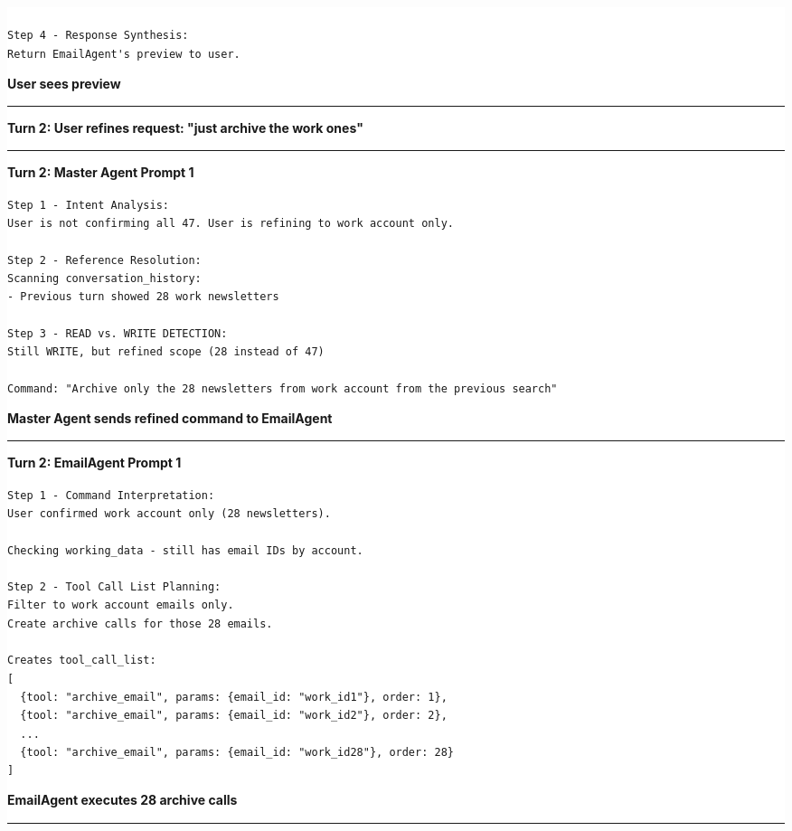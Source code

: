 ```

Step 4 - Response Synthesis:
Return EmailAgent's preview to user.
```

**User sees preview**

---

**Turn 2: User refines request: "just archive the work ones"**

---

**Turn 2: Master Agent Prompt 1**

```
Step 1 - Intent Analysis:
User is not confirming all 47. User is refining to work account only.

Step 2 - Reference Resolution:
Scanning conversation_history:
- Previous turn showed 28 work newsletters

Step 3 - READ vs. WRITE DETECTION:
Still WRITE, but refined scope (28 instead of 47)

Command: "Archive only the 28 newsletters from work account from the previous search"
```

**Master Agent sends refined command to EmailAgent**

---

**Turn 2: EmailAgent Prompt 1**

```
Step 1 - Command Interpretation:
User confirmed work account only (28 newsletters).

Checking working_data - still has email IDs by account.

Step 2 - Tool Call List Planning:
Filter to work account emails only.
Create archive calls for those 28 emails.

Creates tool_call_list:
[
  {tool: "archive_email", params: {email_id: "work_id1"}, order: 1},
  {tool: "archive_email", params: {email_id: "work_id2"}, order: 2},
  ...
  {tool: "archive_email", params: {email_id: "work_id28"}, order: 28}
]
```

**EmailAgent executes 28 archive calls**

---